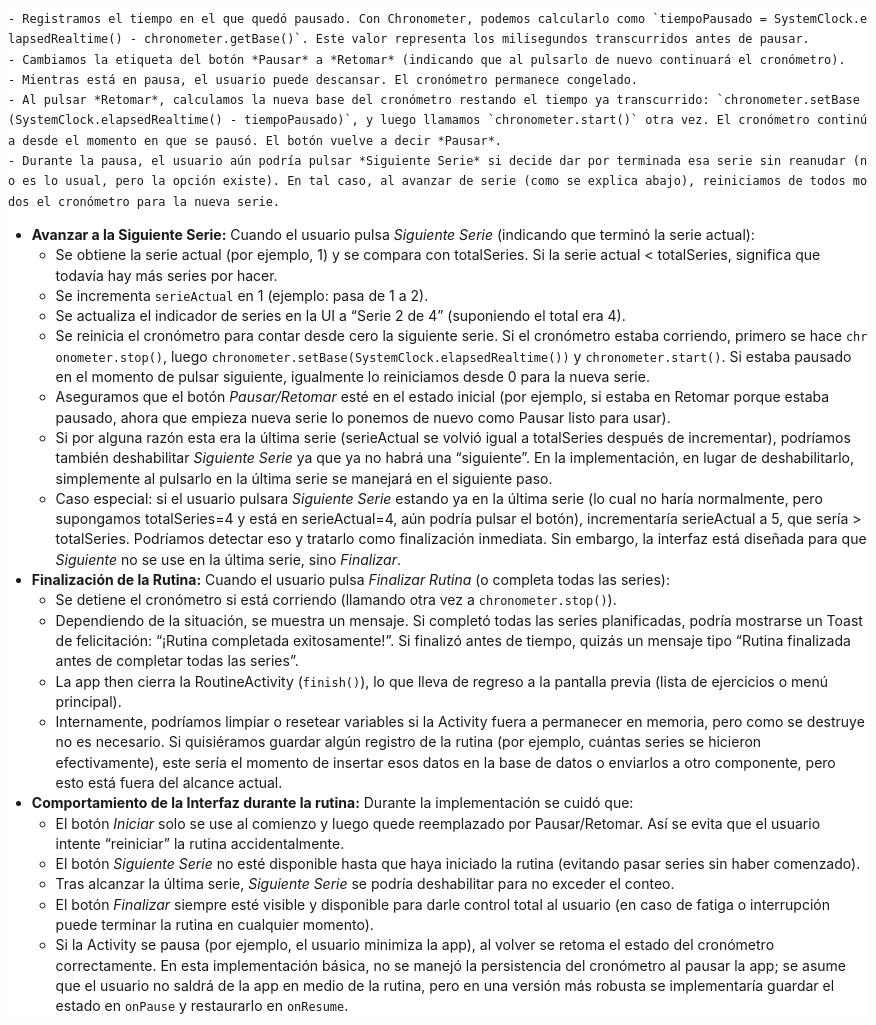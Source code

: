     - Registramos el tiempo en el que quedó pausado. Con Chronometer, podemos calcularlo como `tiempoPausado = SystemClock.elapsedRealtime() - chronometer.getBase()`. Este valor representa los milisegundos transcurridos antes de pausar.
    - Cambiamos la etiqueta del botón *Pausar* a *Retomar* (indicando que al pulsarlo de nuevo continuará el cronómetro).
    - Mientras está en pausa, el usuario puede descansar. El cronómetro permanece congelado.
    - Al pulsar *Retomar*, calculamos la nueva base del cronómetro restando el tiempo ya transcurrido: `chronometer.setBase(SystemClock.elapsedRealtime() - tiempoPausado)`, y luego llamamos `chronometer.start()` otra vez. El cronómetro continúa desde el momento en que se pausó. El botón vuelve a decir *Pausar*.
    - Durante la pausa, el usuario aún podría pulsar *Siguiente Serie* si decide dar por terminada esa serie sin reanudar (no es lo usual, pero la opción existe). En tal caso, al avanzar de serie (como se explica abajo), reiniciamos de todos modos el cronómetro para la nueva serie.
- **Avanzar a la Siguiente Serie:** Cuando el usuario pulsa *Siguiente Serie* (indicando que terminó la serie actual):
    - Se obtiene la serie actual (por ejemplo, 1) y se compara con totalSeries. Si la serie actual < totalSeries, significa que todavía hay más series por hacer.
    - Se incrementa `serieActual` en 1 (ejemplo: pasa de 1 a 2).
    - Se actualiza el indicador de series en la UI a “Serie 2 de 4” (suponiendo el total era 4).
    - Se reinicia el cronómetro para contar desde cero la siguiente serie. Si el cronómetro estaba corriendo, primero se hace `chronometer.stop()`, luego `chronometer.setBase(SystemClock.elapsedRealtime())` y `chronometer.start()`. Si estaba pausado en el momento de pulsar siguiente, igualmente lo reiniciamos desde 0 para la nueva serie.
    - Aseguramos que el botón *Pausar/Retomar* esté en el estado inicial (por ejemplo, si estaba en Retomar porque estaba pausado, ahora que empieza nueva serie lo ponemos de nuevo como Pausar listo para usar).
    - Si por alguna razón esta era la última serie (serieActual se volvió igual a totalSeries después de incrementar), podríamos también deshabilitar *Siguiente Serie* ya que ya no habrá una “siguiente”. En la implementación, en lugar de deshabilitarlo, simplemente al pulsarlo en la última serie se manejará en el siguiente paso.
    - Caso especial: si el usuario pulsara *Siguiente Serie* estando ya en la última serie (lo cual no haría normalmente, pero supongamos totalSeries=4 y está en serieActual=4, aún podría pulsar el botón), incrementaría serieActual a 5, que sería > totalSeries. Podríamos detectar eso y tratarlo como finalización inmediata. Sin embargo, la interfaz está diseñada para que *Siguiente* no se use en la última serie, sino *Finalizar*.
- **Finalización de la Rutina:** Cuando el usuario pulsa *Finalizar Rutina* (o completa todas las series):
    - Se detiene el cronómetro si está corriendo (llamando otra vez a `chronometer.stop()`).
    - Dependiendo de la situación, se muestra un mensaje. Si completó todas las series planificadas, podría mostrarse un Toast de felicitación: “¡Rutina completada exitosamente!”. Si finalizó antes de tiempo, quizás un mensaje tipo “Rutina finalizada antes de completar todas las series”.
    - La app then cierra la RoutineActivity (`finish()`), lo que lleva de regreso a la pantalla previa (lista de ejercicios o menú principal).
    - Internamente, podríamos limpiar o resetear variables si la Activity fuera a permanecer en memoria, pero como se destruye no es necesario. Si quisiéramos guardar algún registro de la rutina (por ejemplo, cuántas series se hicieron efectivamente), este sería el momento de insertar esos datos en la base de datos o enviarlos a otro componente, pero esto está fuera del alcance actual.
- **Comportamiento de la Interfaz durante la rutina:** Durante la implementación se cuidó que:
    - El botón *Iniciar* solo se use al comienzo y luego quede reemplazado por Pausar/Retomar. Así se evita que el usuario intente “reiniciar” la rutina accidentalmente.
    - El botón *Siguiente Serie* no esté disponible hasta que haya iniciado la rutina (evitando pasar series sin haber comenzado).
    - Tras alcanzar la última serie, *Siguiente Serie* se podría deshabilitar para no exceder el conteo.
    - El botón *Finalizar* siempre esté visible y disponible para darle control total al usuario (en caso de fatiga o interrupción puede terminar la rutina en cualquier momento).
    - Si la Activity se pausa (por ejemplo, el usuario minimiza la app), al volver se retoma el estado del cronómetro correctamente. En esta implementación básica, no se manejó la persistencia del cronómetro al pausar la app; se asume que el usuario no saldrá de la app en medio de la rutina, pero en una versión más robusta se implementaría guardar el estado en `onPause` y restaurarlo en `onResume`.
